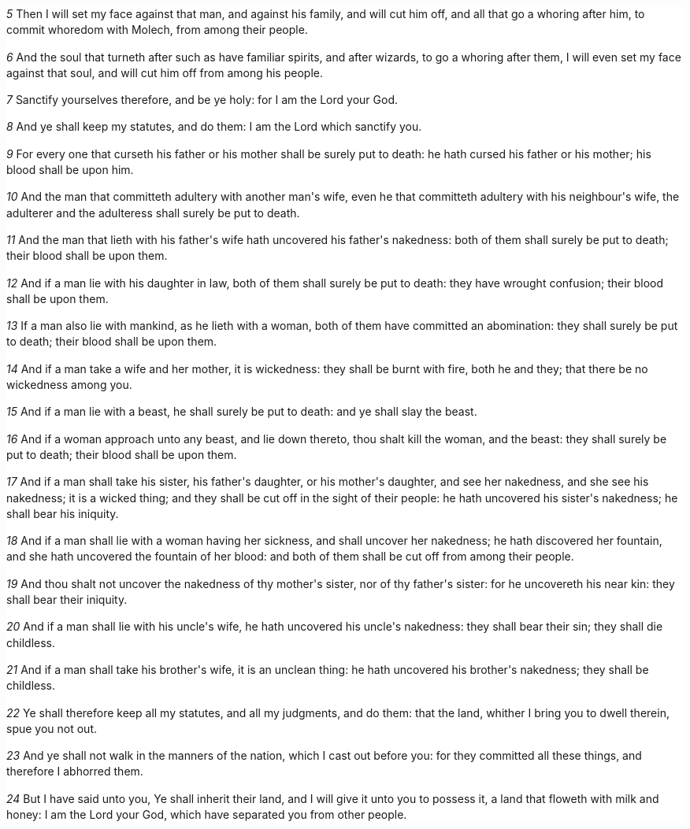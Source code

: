*5* Then I will set my face against that man, and against his family, and will cut him off, and all that go a whoring after him, to commit whoredom with Molech, from among their people.

*6* And the soul that turneth after such as have familiar spirits, and after wizards, to go a whoring after them, I will even set my face against that soul, and will cut him off from among his people.

*7* Sanctify yourselves therefore, and be ye holy: for I am the Lord your God.

*8* And ye shall keep my statutes, and do them: I am the Lord which sanctify you.

*9* For every one that curseth his father or his mother shall be surely put to death: he hath cursed his father or his mother; his blood shall be upon him.

*10* And the man that committeth adultery with another man's wife, even he that committeth adultery with his neighbour's wife, the adulterer and the adulteress shall surely be put to death.

*11* And the man that lieth with his father's wife hath uncovered his father's nakedness: both of them shall surely be put to death; their blood shall be upon them.

*12* And if a man lie with his daughter in law, both of them shall surely be put to death: they have wrought confusion; their blood shall be upon them.

*13* If a man also lie with mankind, as he lieth with a woman, both of them have committed an abomination: they shall surely be put to death; their blood shall be upon them.

*14* And if a man take a wife and her mother, it is wickedness: they shall be burnt with fire, both he and they; that there be no wickedness among you.

*15* And if a man lie with a beast, he shall surely be put to death: and ye shall slay the beast.

*16* And if a woman approach unto any beast, and lie down thereto, thou shalt kill the woman, and the beast: they shall surely be put to death; their blood shall be upon them.

*17* And if a man shall take his sister, his father's daughter, or his mother's daughter, and see her nakedness, and she see his nakedness; it is a wicked thing; and they shall be cut off in the sight of their people: he hath uncovered his sister's nakedness; he shall bear his iniquity.

*18* And if a man shall lie with a woman having her sickness, and shall uncover her nakedness; he hath discovered her fountain, and she hath uncovered the fountain of her blood: and both of them shall be cut off from among their people.

*19* And thou shalt not uncover the nakedness of thy mother's sister, nor of thy father's sister: for he uncovereth his near kin: they shall bear their iniquity.

*20* And if a man shall lie with his uncle's wife, he hath uncovered his uncle's nakedness: they shall bear their sin; they shall die childless.

*21* And if a man shall take his brother's wife, it is an unclean thing: he hath uncovered his brother's nakedness; they shall be childless.

*22* Ye shall therefore keep all my statutes, and all my judgments, and do them: that the land, whither I bring you to dwell therein, spue you not out.

*23* And ye shall not walk in the manners of the nation, which I cast out before you: for they committed all these things, and therefore I abhorred them.

*24* But I have said unto you, Ye shall inherit their land, and I will give it unto you to possess it, a land that floweth with milk and honey: I am the Lord your God, which have separated you from other people.
